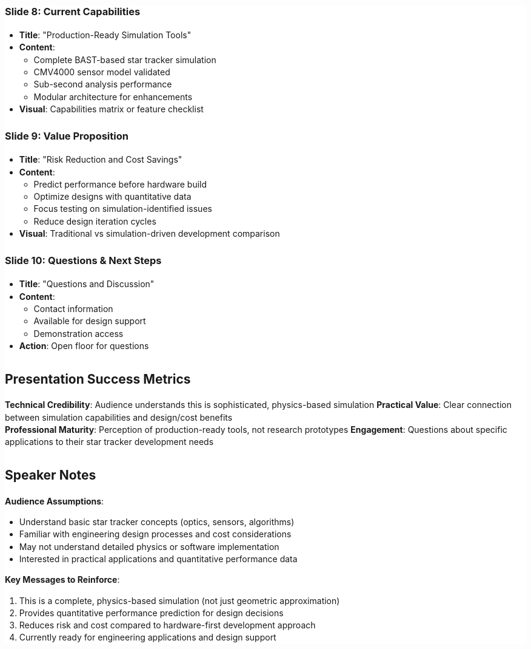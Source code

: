 ### Slide 8: Current Capabilities
- **Title**: "Production-Ready Simulation Tools"
- **Content**: 
  - Complete BAST-based star tracker simulation
  - CMV4000 sensor model validated
  - Sub-second analysis performance
  - Modular architecture for enhancements
- **Visual**: Capabilities matrix or feature checklist

### Slide 9: Value Proposition
- **Title**: "Risk Reduction and Cost Savings"
- **Content**: 
  - Predict performance before hardware build
  - Optimize designs with quantitative data
  - Focus testing on simulation-identified issues
  - Reduce design iteration cycles
- **Visual**: Traditional vs simulation-driven development comparison

### Slide 10: Questions & Next Steps
- **Title**: "Questions and Discussion"
- **Content**: 
  - Contact information
  - Available for design support
  - Demonstration access
- **Action**: Open floor for questions

## Presentation Success Metrics

**Technical Credibility**: Audience understands this is sophisticated, physics-based simulation
**Practical Value**: Clear connection between simulation capabilities and design/cost benefits  
**Professional Maturity**: Perception of production-ready tools, not research prototypes
**Engagement**: Questions about specific applications to their star tracker development needs

## Speaker Notes

**Audience Assumptions**: 
- Understand basic star tracker concepts (optics, sensors, algorithms)
- Familiar with engineering design processes and cost considerations
- May not understand detailed physics or software implementation
- Interested in practical applications and quantitative performance data

**Key Messages to Reinforce**:
1. This is a complete, physics-based simulation (not just geometric approximation)
2. Provides quantitative performance prediction for design decisions
3. Reduces risk and cost compared to hardware-first development approach
4. Currently ready for engineering applications and design support